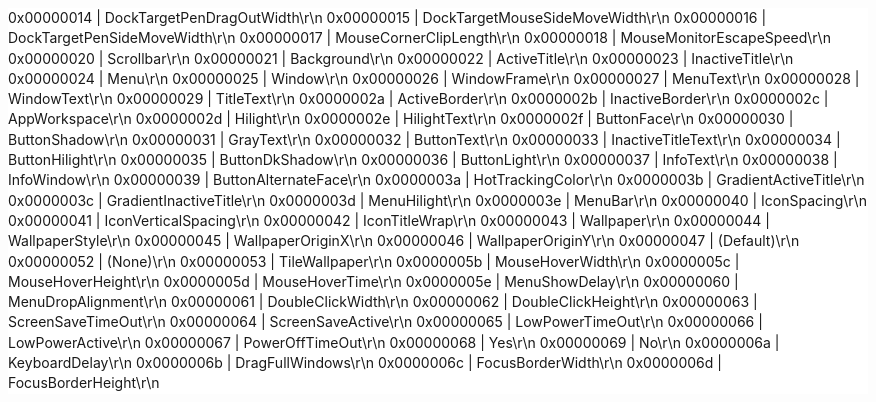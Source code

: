 0x00000014 | DockTargetPenDragOutWidth\r\n
0x00000015 | DockTargetMouseSideMoveWidth\r\n
0x00000016 | DockTargetPenSideMoveWidth\r\n
0x00000017 | MouseCornerClipLength\r\n
0x00000018 | MouseMonitorEscapeSpeed\r\n
0x00000020 | Scrollbar\r\n
0x00000021 | Background\r\n
0x00000022 | ActiveTitle\r\n
0x00000023 | InactiveTitle\r\n
0x00000024 | Menu\r\n
0x00000025 | Window\r\n
0x00000026 | WindowFrame\r\n
0x00000027 | MenuText\r\n
0x00000028 | WindowText\r\n
0x00000029 | TitleText\r\n
0x0000002a | ActiveBorder\r\n
0x0000002b | InactiveBorder\r\n
0x0000002c | AppWorkspace\r\n
0x0000002d | Hilight\r\n
0x0000002e | HilightText\r\n
0x0000002f | ButtonFace\r\n
0x00000030 | ButtonShadow\r\n
0x00000031 | GrayText\r\n
0x00000032 | ButtonText\r\n
0x00000033 | InactiveTitleText\r\n
0x00000034 | ButtonHilight\r\n
0x00000035 | ButtonDkShadow\r\n
0x00000036 | ButtonLight\r\n
0x00000037 | InfoText\r\n
0x00000038 | InfoWindow\r\n
0x00000039 | ButtonAlternateFace\r\n
0x0000003a | HotTrackingColor\r\n
0x0000003b | GradientActiveTitle\r\n
0x0000003c | GradientInactiveTitle\r\n
0x0000003d | MenuHilight\r\n
0x0000003e | MenuBar\r\n
0x00000040 | IconSpacing\r\n
0x00000041 | IconVerticalSpacing\r\n
0x00000042 | IconTitleWrap\r\n
0x00000043 | Wallpaper\r\n
0x00000044 | WallpaperStyle\r\n
0x00000045 | WallpaperOriginX\r\n
0x00000046 | WallpaperOriginY\r\n
0x00000047 | (Default)\r\n
0x00000052 | (None)\r\n
0x00000053 | TileWallpaper\r\n
0x0000005b | MouseHoverWidth\r\n
0x0000005c | MouseHoverHeight\r\n
0x0000005d | MouseHoverTime\r\n
0x0000005e | MenuShowDelay\r\n
0x00000060 | MenuDropAlignment\r\n
0x00000061 | DoubleClickWidth\r\n
0x00000062 | DoubleClickHeight\r\n
0x00000063 | ScreenSaveTimeOut\r\n
0x00000064 | ScreenSaveActive\r\n
0x00000065 | LowPowerTimeOut\r\n
0x00000066 | LowPowerActive\r\n
0x00000067 | PowerOffTimeOut\r\n
0x00000068 | Yes\r\n
0x00000069 | No\r\n
0x0000006a | KeyboardDelay\r\n
0x0000006b | DragFullWindows\r\n
0x0000006c | FocusBorderWidth\r\n
0x0000006d | FocusBorderHeight\r\n